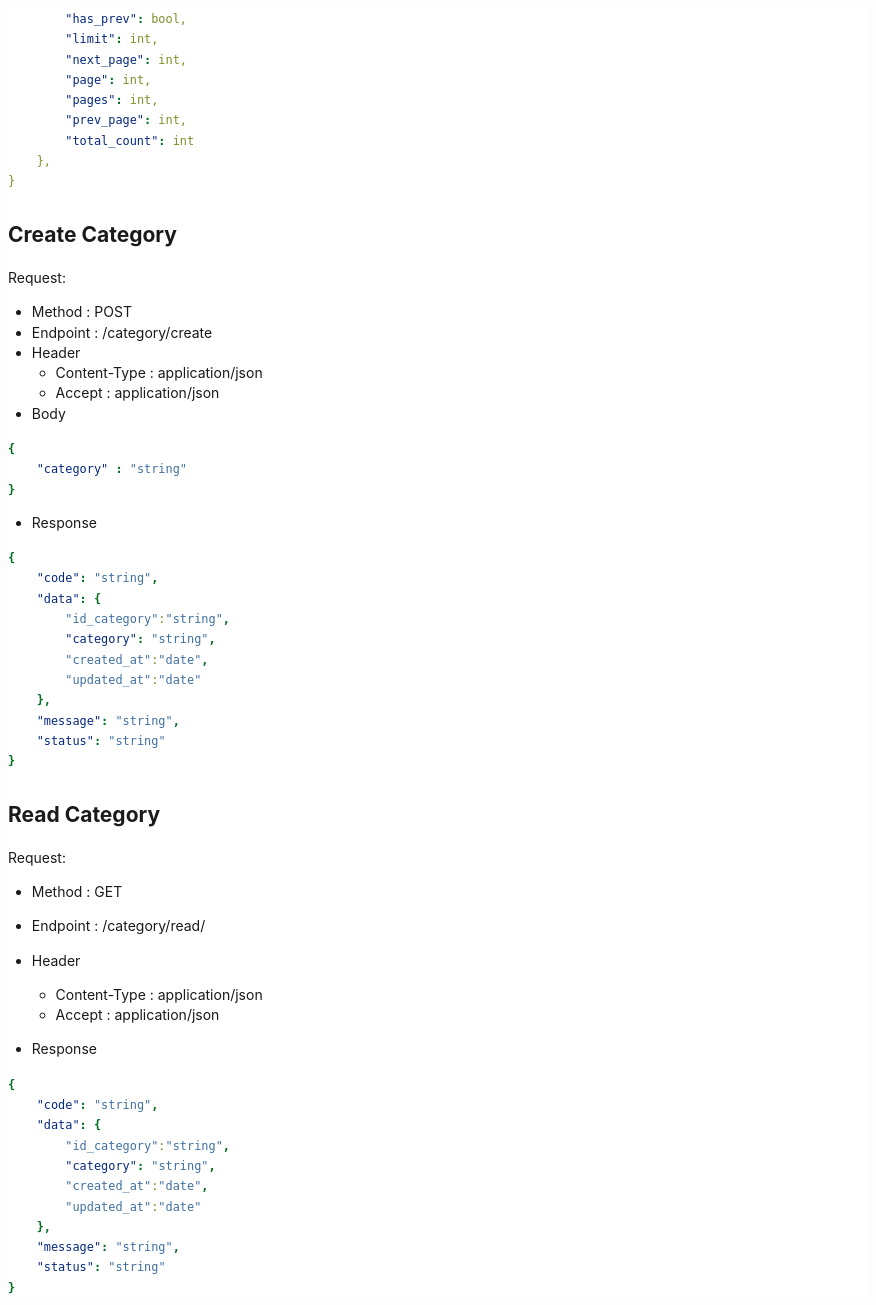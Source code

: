 ```yaml
        "has_prev": bool,
        "limit": int,
        "next_page": int,
        "page": int,
        "pages": int,
        "prev_page": int,
        "total_count": int
    },
}
```

## Create Category
Request:
- Method : POST
- Endpoint : /category/create
- Header
  - Content-Type : application/json
  - Accept : application/json
- Body
```yaml
{ 
    "category" : "string"
}
```
- Response
```yaml
{
    "code": "string",
    "data": {
        "id_category":"string",
        "category": "string",
        "created_at":"date",
        "updated_at":"date"
    },
    "message": "string",
    "status": "string"
}
```

## Read Category<id>
Request:
- Method : GET
- Endpoint : /category/read/<id>
- Header
  - Content-Type : application/json
  - Accept : application/json
 
- Response
```yaml
{
    "code": "string",
    "data": {
        "id_category":"string",
        "category": "string",
        "created_at":"date",
        "updated_at":"date"
    },
    "message": "string",
    "status": "string"
}
```
